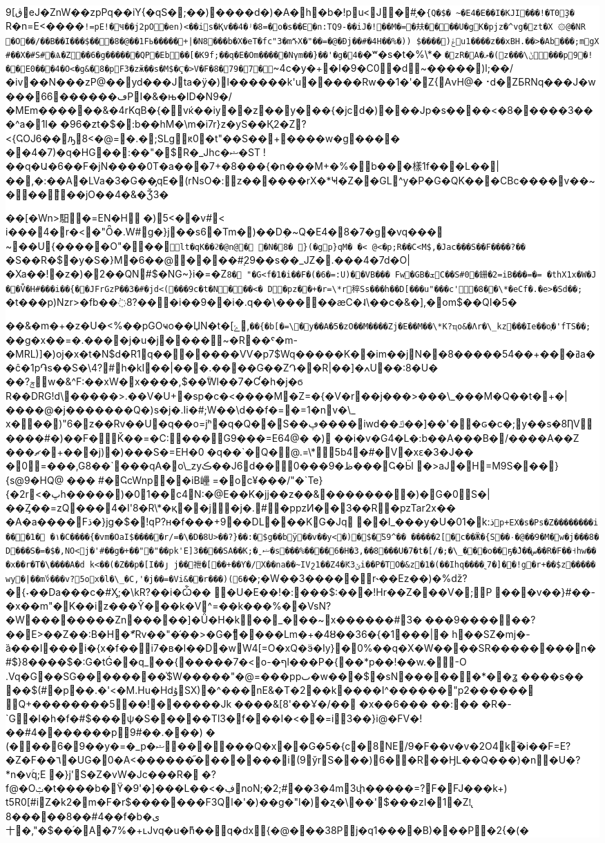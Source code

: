 9[ڨeJ�ZnW��zpPq��iY{�qS�;��)����d�)�A�h�b�!pu<J�#֛�`{Q�$�
~�E4�E��I�KJI���!�T0Ҙ�`R�n=E<����`!=pE!�Ҹ��j2pO�en)<��is�Қv��4�ʲ�8=�o�s��E�n:TQ9-��iJ�!��M�=�㚘���� U�gK�pjz�^vg�zt�X ۞@�NR �O��/��B��I���$���8�@��1Fߕ�����+|�N8���b�X�eΤ�fc"3�mⷙX�"��=�@�Ðj��#�4H��%�)) $����)ݝu1����z��xBH.��>�Ab���;mgX#��X�#S#�Ѧ�Z��6�g������QP�Eb��[�K9f;��q�E�Om�����Nγm��}��'�g�4�`�ʷ�s�t�%\\*�
`�zR�A�ލ�(z���\ݨ���p9�! ��E0���4�O<�g&�8�pF3�zӂ��s�M$�Ҁ�>V�F�8�79�7�`~4c�y�+�I�9�C0�d~�����)l;��/�iv��N���zP@��yd���Jta�ӱ�)l������k'u�����Rw��1�'�Z{ΑvH@�⠐d�ZБRNq���J�w���66������ڡPI�&�њ�ID�N9�/�MEm������&�4rKqB� {�vќ��iy��z��y���{�jcd�)���Jp�s����<�8�����3���^a�1I�
�96�zt�$�:b��hM�\m�i7r}z�yS��Қ2�Z?<{ҀOJ6��ԡ8<� @=�.�;SLgԟ0�t"��S��+����w�g���� ��4�7) �q�HG��:��"�$R�\_Jhc�ޝ�ST !��q�Ա�6��F�jN����0T�a���7+�8���{�n���M+�%�b���樣1f���L��|��,�:��A�LVa�3�G��̡qE�(rNsO�:z������rX�\*Ҹ�Z��GL^y�P�G�QK���CBc����v��~���\҇��jO��4�&�Ǯ3�
 
 ��[�Wn>馹�=EN�H �)5<��v#<
i���4�r�<�"Ȫ�.W#g�}j��s6 �Tm�)��Dܲ�~Q�E4� 8�7�g�vq���
~\��U\{�����O"���`lt�qK��ϩ�@n@� �N�8� }(�g֐p}qM� �<
@<�p;R��C<M$,�Jac���S��F����?��`�S��R�$�y�S�}M�6��@�� ��#֚29��s��\_JZ�.���4�7d�O|�Xa��!�z�)�2��QN#$�NG~}i�=�Z`8�
"�G<f�1�i ��F�(�6�=:U)��VВ��� Fw�GB�ܫC��S#0�銏�2=iВ���=�=
�thX1x�W�J�׎�V̐�H#���i��{��JFrGzP��3�#�jd<(���9 c�t�N��� <�
D�pz��+�r=\*r稡Ss���h��D[���u"���c'�8��\*�eCf�.�e>�Sd��;`�t���p)Nzr>�fb��߭8?���i��9��i�.q��\�����æC�˨\��c�& �],�om$��QI�5�
 
 ��&�m�+�z�U�<%��pGOҹo��ЏN�t�[ۓ,`��{�b[�=\�y��A�5�zO��M����Zj�E��M��\*K?ҵo&�Λr�\_kz���Ie��o֧�'fTS��;` ��g�x��=�.����j�u�j����~�R��ˤ�m-�MRL)]�)oj�x�t�N$d�R1q������� VѴ�p7$Wq�����K��im��jN��8�����54��+���ߥa��ĉ�1p֏s��S�\4?#h�kI��|���.�� ��G��ZԴ��R|��]�ߍU��:8�U� ��?ݼw�&^F:��xW�x����,$��ۗWl��7�Ƈ�h�j�ϭ
R��DRG!d\�����>.� �V�U+�sp�c�<����M�Z=�{�V�r��j���>���\_���M�Q��t�+�|����@�j�������Q�)s�j�.Ii�#;W��\d��f�=�=1�nv�\_ x���)"6�z��Rv��U�q��o=jʰ�q�Q��S��ڥ����iwd��ݿ��]��'��ԍ�c�;y��s�8ȠV����#�)��F�Ǩ��=�C:���G9���=E64@� �)
��i�v�G4�L�:b��A���B�/����A��Z
���ޗ�+���j) �)���S�=EH� 0
�q��`�Q�✮@.=\*5b4�#�V�xԑ�3�J�� �0=���,G8��`���qA�o\_zyڪ ��J6d��0���ظ�9���Ҁ�Ӹ
�>aJ�H=M9S�޴��}{s@9�HQ@ ��� #�ҀcWnp��iB㠥
=�o׊c¥���/"�`Te}{�2r<�ڀh�����)�01��c4 N:�@E��K�jj��z��&��������)�G�0S�|��Ȥ��=zQ���4�I'8�R\*�қ��j�j�.#�ppzИ��3��R�pzTar2x�� �A�a����Fڌ�}jg�$�!qP?ʜ�f���+9��DL���KG�Jq ��l\_���y�U�01�k:ذ`p+EX�s�Ps�Z��������i���1�
�۱�C��� �{�vm�OaI$�����r/=�\�D�8U>��?}��:�$g��bÿ��v ��y<�)�$�֕S9^��
�����2[�c��Ӝ�{S��۰�@��9�M�w�j���8�D���S�=�$�,NO<j�'#��g�+��"�"��pk'E]3����SA��K;�ˍޟ�s�ֺ��%����6�H�3,��8���U�7�t�[/�;�\_���o��ҕ�̔J��س��R�F��˧hw���x��r�T�\����A�d k<��(�Z��p�[I��յ
j��䄁�[��+��Ƴ�/X��na��~IVշ1��Z4�Ԟݶ3i��P�TO�&z�1�(��Ihq����˷7�]��!g�r+��$z�����wy�|��m؇���v?5ox�l�\_�C,'�j��=�Vi&��r���)(6�`�;�W��3�����r˞��Ez��)�%ǆ?�{˕��Da���c�#Ӽ;�\kR?��i�Ѽ��
�U�E��!�:���$:���!Hr��Z���V�;P
���v��}#��-�x��m"�؅K��iz���Ŷ���k�V^=��k���%��VsN?�W��������Zn�����]�Ǚ�H�k��\_���~x������#3�
���9������?��E>��Z��:B�H�ު\*Rv��"�֬��>�G�ޭ����Lm�+�4ȣ��36�{�1���|�
h��SZ�mj�-ȁ���I���i�{x�f��i7�в�l��D׼�wW4[=O�xQ�ӭ�Iy}�0%��q�X�W����SR��������n�#$}8����$�:G�tǴ��q\_��{㊦�����7�<o-�ףl���P�{��\*p��!��w.�-O
.Vq�G��SG���� ����֓$W�����"�@=���ppٮ�w���$�sN������\*��ʓ ����s�� ��$(#�p��.�'<�M.H u�HdۇSX)�^���nE&�T�2��k����І^������"p2������ Q+��������5۝��!������Jk
����&[8'��Ұ�/�� �x��6���
��:�� �R�-`G�I�h�f�#$���ѱ�S�����Tl3�f���I�<��=i3��}i@�FV�!��#4�������p9#��.���) �
(���6�9��y�=�\_p�ޝ������Q�x��G�5�{c�8NE/9�F��v�v�2O4kؓ�i��F=E?�Z�F��٦�UG�0�A<������֞�������i(9ўrS���)6��R��ӇL��Q���)�n�U�?\*n�vۚq;E � }j'S�Z�vW�Jc���R�
�?
f@�Oݑ�t����b�ϔ�9'�]���L��<�ڣnoN;�2;#��3�4m3փ�����=?F�FJ���k+) t5R0[#iZ�k2�m�F�r$�������F3Ql�'�)��g�"l�)�ʐ�\��'$���zӀ�1�Z!̢8�����8��#4��f�b�ی〸�,"�$��֜�A�7%�+ʟJvq�u�h͊��q�ԁx{�@���38Pj�q1����B)���P�2{�(�
 
